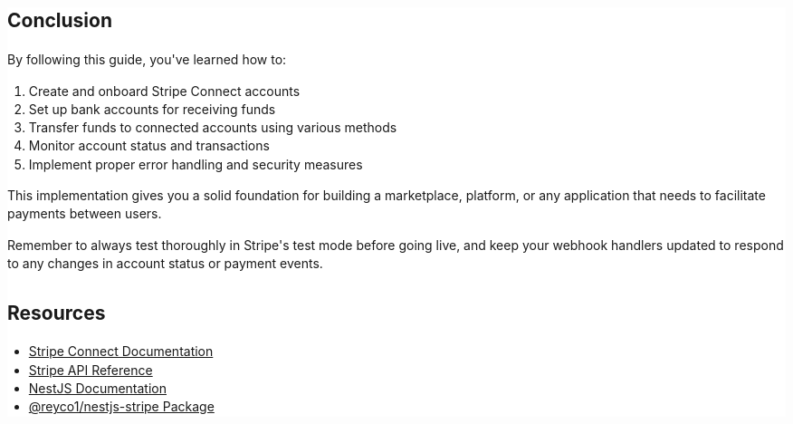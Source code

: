 ## Conclusion

By following this guide, you've learned how to:

1. Create and onboard Stripe Connect accounts
2. Set up bank accounts for receiving funds
3. Transfer funds to connected accounts using various methods
4. Monitor account status and transactions
5. Implement proper error handling and security measures

This implementation gives you a solid foundation for building a marketplace, platform, or any application that needs to facilitate payments between users.

Remember to always test thoroughly in Stripe's test mode before going live, and keep your webhook handlers updated to respond to any changes in account status or payment events.

## Resources

- [Stripe Connect Documentation](https://stripe.com/docs/connect)
- [Stripe API Reference](https://stripe.com/docs/api)
- [NestJS Documentation](https://docs.nestjs.com/)
- [@reyco1/nestjs-stripe Package](https://github.com/reyco1/nestjs-stripe)